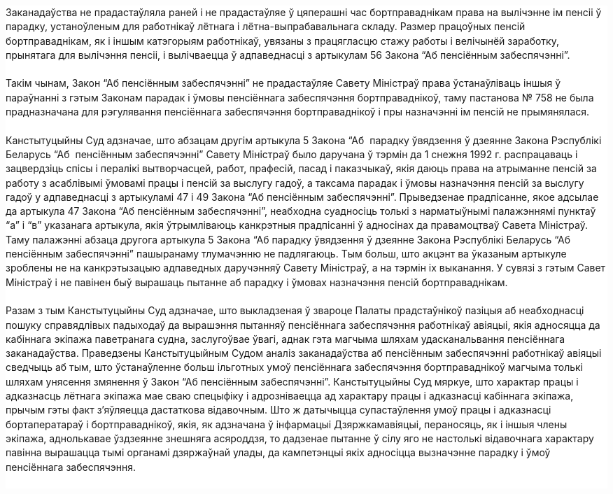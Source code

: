 </div>
<div data-align="justify">
Заканадаўства не прадастаўляла раней і не прадастаўляе ў цяперашні час бортправаднікам права на вылічэнне ім пенсіі ў парадку, устаноўленым для работнікаў лётнага і лётна-выпрабавальнага складу. Размер працоўных пенсій бортправаднікам, як і іншым катэгорыям работнікаў, увязаны з працягласцю стажу работы і велічынёй заработку, прынятага для вылічэння пенсіі, і вылічваецца ў адпаведнасці з артыкулам 56 Закона “Аб пенсіённым забеспячэнні”.
</div>
<div data-align="justify">
 
</div>
<div data-align="justify">
Такім чынам, Закон “Аб пенсіённым забеспячэнні” не прадастаўляе Савету Міністраў права ўстанаўліваць іншыя ў параўнанні з гэтым Законам парадак і ўмовы пенсіённага забеспячэння бортправаднікоў, таму пастанова № 758 не была прадназначана для рэгулявання пенсіённага забеспячэння бортправаднікоў і пры назначэнні ім пенсій не прымянялася.
</div>
<div data-align="justify">
 
</div>
<div data-align="justify">
Канстытуцыйны Суд адзначае, што абзацам другім артыкула 5 Закона “Аб  парадку ўвядзення ў дзеянне Закона Рэспублікі Беларусь “Аб  пенсіённым забеспячэнні” Савету Міністраў было даручана ў тэрмін да 1 снежня 1992 г. распрацаваць і зацвердзіць спісы і пералікі вытворчасцей, работ, прафесій, пасад і паказчыкаў, якія даюць права на атрыманне пенсій за работу з асаблівымі ўмовамі працы і пенсій за выслугу гадоў, а таксама парадак і ўмовы назначэння пенсій за выслугу гадоў у адпаведнасці з артыкуламі 47 і 49 Закона “Аб пенсіённым забеспячэнні”. Прыведзенае прадпісанне, якое адсылае да артыкула 47 Закона “Аб пенсіённым забеспячэнні”, неабходна суадносіць толькі з нарматыўнымі палажэннямі пунктаў “а” і “в” указанага артыкула, якія ўтрымліваюць канкрэтныя прадпісанні ў адносінах да правамоцтваў Савета Міністраў. Таму палажэнні абзаца другога артыкула 5 Закона “Аб парадку ўвядзення ў дзеянне Закона Рэспублікі Беларусь “Аб пенсіённым забеспячэнні” пашыранаму тлумачэнню не падлягаюць. Тым больш, што акцэнт ва ўказаным артыкуле зроблены не на канкрэтызацыю адпаведных даручэнняў Савету Міністраў, а на тэрмін іх выканання. У сувязі з гэтым Савет Міністраў і не павінен быў вырашаць пытанне аб парадку і ўмовах назначэння пенсій бортправаднікам.
</div>
<div data-align="justify">
 
</div>
<div data-align="justify">
Разам з тым Канстытуцыйны Суд адзначае, што выкладзеная ў звароце Палаты прадстаўнікоў пазіцыя аб неабходнасці пошуку справядлівых падыходаў да вырашэння пытанняў пенсіённага забеспячэння работнікаў авіяцыі, якія адносяцца да кабіннага экіпажа паветранага судна, заслугоўвае ўвагі, аднак гэта магчыма шляхам удасканальвання пенсіённага заканадаўства. Праведзены Канстытуцыйным Судом аналіз заканадаўства аб пенсіённым забеспячэнні работнікаў авіяцыі сведчыць аб тым, што ўстанаўленне больш ільготных умоў пенсіённага забеспячэння бортправаднікоў магчыма толькі шляхам унясення змянення ў Закон “Аб пенсіённым забеспячэнні”. Канстытуцыйны Суд мяркуе, што характар працы і адказнасць лётнага экіпажа мае сваю спецыфіку і адрозніваецца ад характару працы і адказнасці кабіннага экіпажа, прычым гэты факт з’яўляецца дастаткова відавочным. Што ж датычыцца супастаўлення умоў працы і адказнасці бортаператараў і бортправаднікоў, якія, як адзначана ў інфармацыі Дзяржкамавіяцыі, пераносяць, як і іншыя члены экіпажа, аднолькавае ўздзеянне знешняга асяроддзя, то дадзенае пытанне ў сілу яго не настолькі відавочнага характару павінна вырашацца тымі органамі дзяржаўнай улады, да кампетэнцыі якіх адносіцца вызначэнне парадку і ўмоў пенсіённага забеспячэння.
</div>
<div data-align="justify">
 